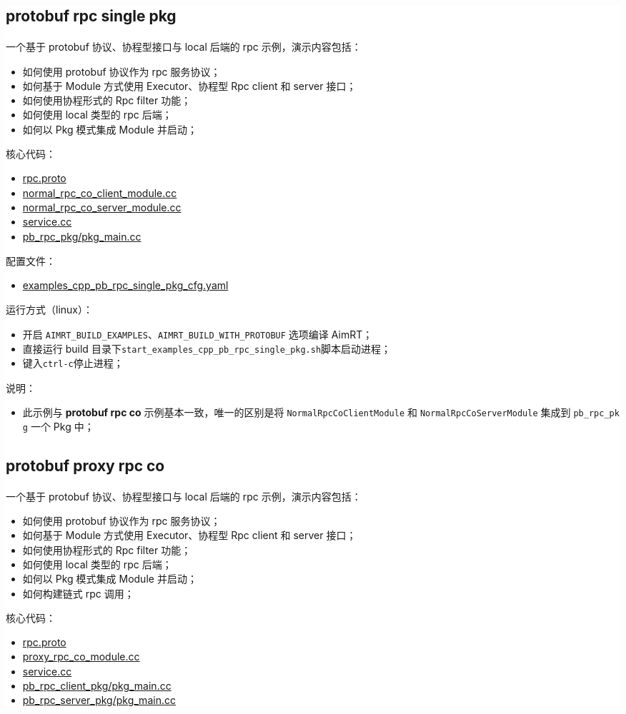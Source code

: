 

## protobuf rpc single pkg


一个基于 protobuf 协议、协程型接口与 local 后端的 rpc 示例，演示内容包括：
- 如何使用 protobuf 协议作为 rpc 服务协议；
- 如何基于 Module 方式使用 Executor、协程型 Rpc client 和 server 接口；
- 如何使用协程形式的 Rpc filter 功能；
- 如何使用 local 类型的 rpc 后端；
- 如何以 Pkg 模式集成 Module 并启动；



核心代码：
- [rpc.proto](../../../protocols/example/rpc.proto)
- [normal_rpc_co_client_module.cc](./module/normal_rpc_co_client_module/normal_rpc_co_client_module.cc)
- [normal_rpc_co_server_module.cc](./module/normal_rpc_co_server_module/normal_rpc_co_server_module.cc)
- [service.cc](./module/normal_rpc_co_server_module/service.cc)
- [pb_rpc_pkg/pkg_main.cc](./pkg/pb_rpc_pkg/pkg_main.cc)



配置文件：
- [examples_cpp_pb_rpc_single_pkg_cfg.yaml](./install/linux/bin/cfg/examples_cpp_pb_rpc_single_pkg_cfg.yaml)



运行方式（linux）：
- 开启 `AIMRT_BUILD_EXAMPLES`、`AIMRT_BUILD_WITH_PROTOBUF` 选项编译 AimRT；
- 直接运行 build 目录下`start_examples_cpp_pb_rpc_single_pkg.sh`脚本启动进程；
- 键入`ctrl-c`停止进程；


说明：
- 此示例与 **protobuf rpc co** 示例基本一致，唯一的区别是将 `NormalRpcCoClientModule` 和 `NormalRpcCoServerModule` 集成到 `pb_rpc_pkg` 一个 Pkg 中；

## protobuf proxy rpc co


一个基于 protobuf 协议、协程型接口与 local 后端的 rpc 示例，演示内容包括：
- 如何使用 protobuf 协议作为 rpc 服务协议；
- 如何基于 Module 方式使用 Executor、协程型 Rpc client 和 server 接口；
- 如何使用协程形式的 Rpc filter 功能；
- 如何使用 local 类型的 rpc 后端；
- 如何以 Pkg 模式集成 Module 并启动；
- 如何构建链式 rpc 调用；



核心代码：
- [rpc.proto](../../../protocols/example/rpc.proto)
- [proxy_rpc_co_module.cc](./module/proxy_rpc_co_module/proxy_rpc_co_module.cc)
- [service.cc](./module/proxy_rpc_co_module/service.cc)
- [pb_rpc_client_pkg/pkg_main.cc](./pkg/pb_rpc_client_pkg/pkg_main.cc)
- [pb_rpc_server_pkg/pkg_main.cc](./pkg/pb_rpc_server_pkg/pkg_main.cc)

